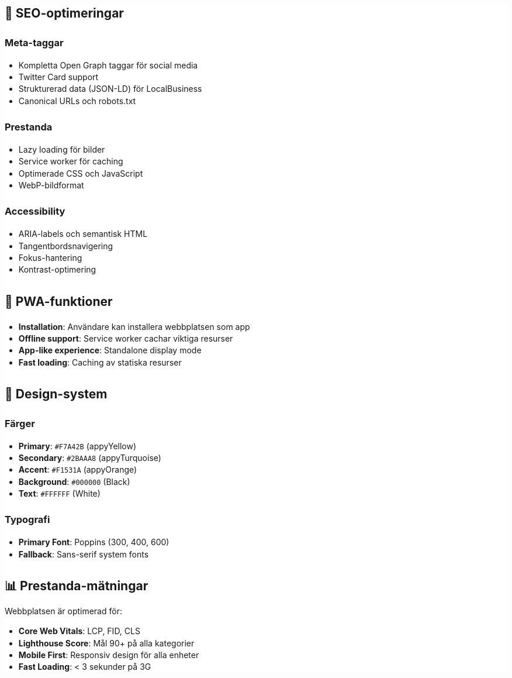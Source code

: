 ## 🎯 **SEO-optimeringar**

### Meta-taggar
- Kompletta Open Graph taggar för social media
- Twitter Card support
- Strukturerad data (JSON-LD) för LocalBusiness
- Canonical URLs och robots.txt

### Prestanda
- Lazy loading för bilder
- Service worker för caching
- Optimerade CSS och JavaScript
- WebP-bildformat

### Accessibility
- ARIA-labels och semantisk HTML
- Tangentbordsnavigering
- Fokus-hantering
- Kontrast-optimering

## 📱 **PWA-funktioner**

- **Installation**: Användare kan installera webbplatsen som app
- **Offline support**: Service worker cachar viktiga resurser
- **App-like experience**: Standalone display mode
- **Fast loading**: Caching av statiska resurser

## 🎨 **Design-system**

### Färger
- **Primary**: `#F7A42B` (appyYellow)
- **Secondary**: `#2BAAA8` (appyTurquoise)
- **Accent**: `#F1531A` (appyOrange)
- **Background**: `#000000` (Black)
- **Text**: `#FFFFFF` (White)

### Typografi
- **Primary Font**: Poppins (300, 400, 600)
- **Fallback**: Sans-serif system fonts

## 📊 **Prestanda-mätningar**

Webbplatsen är optimerad för:
- **Core Web Vitals**: LCP, FID, CLS
- **Lighthouse Score**: Mål 90+ på alla kategorier
- **Mobile First**: Responsiv design för alla enheter
- **Fast Loading**: < 3 sekunder på 3G

